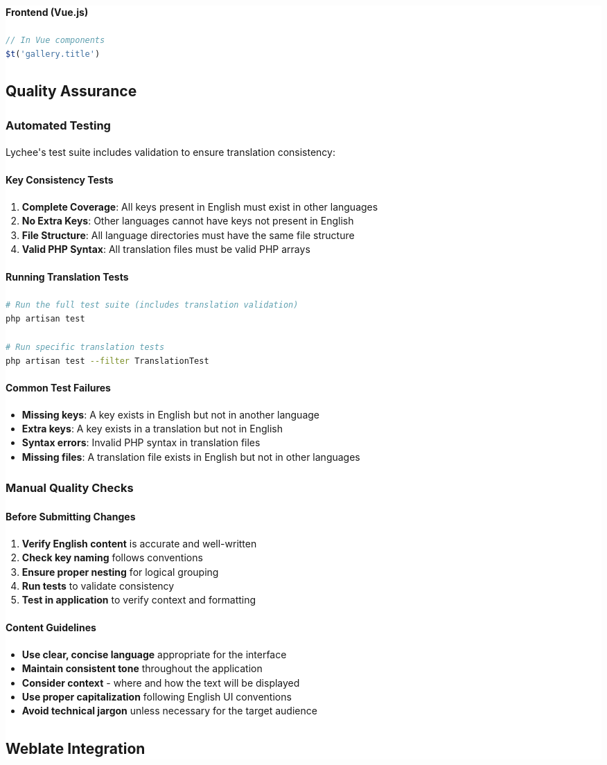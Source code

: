 #### Frontend (Vue.js)
```javascript
// In Vue components
$t('gallery.title')
```

## Quality Assurance

### Automated Testing

Lychee's test suite includes validation to ensure translation consistency:

#### Key Consistency Tests
1. **Complete Coverage**: All keys present in English must exist in other languages
2. **No Extra Keys**: Other languages cannot have keys not present in English
3. **File Structure**: All language directories must have the same file structure
4. **Valid PHP Syntax**: All translation files must be valid PHP arrays

#### Running Translation Tests
```bash
# Run the full test suite (includes translation validation)
php artisan test

# Run specific translation tests
php artisan test --filter TranslationTest
```

#### Common Test Failures
- **Missing keys**: A key exists in English but not in another language
- **Extra keys**: A key exists in a translation but not in English
- **Syntax errors**: Invalid PHP syntax in translation files
- **Missing files**: A translation file exists in English but not in other languages

### Manual Quality Checks

#### Before Submitting Changes
1. **Verify English content** is accurate and well-written
2. **Check key naming** follows conventions
3. **Ensure proper nesting** for logical grouping
4. **Run tests** to validate consistency
5. **Test in application** to verify context and formatting

#### Content Guidelines
- **Use clear, concise language** appropriate for the interface
- **Maintain consistent tone** throughout the application
- **Consider context** - where and how the text will be displayed
- **Use proper capitalization** following English UI conventions
- **Avoid technical jargon** unless necessary for the target audience

## Weblate Integration
